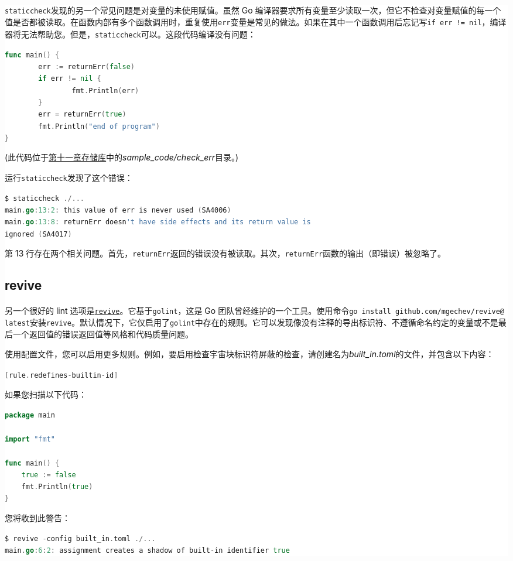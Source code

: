 `staticcheck`发现的另一个常见问题是对变量的未使用赋值。虽然 Go 编译器要求所有变量至少读取一次，但它不检查对变量赋值的每一个值是否都被读取。在函数内部有多个函数调用时，重复使用`err`变量是常见的做法。如果在其中一个函数调用后忘记写`if err != nil`，编译器将无法帮助您。但是，`staticcheck`可以。这段代码编译没有问题：

```go
func main() {
        err := returnErr(false)
        if err != nil {
                fmt.Println(err)
        }
        err = returnErr(true)
        fmt.Println("end of program")
}
```

(此代码位于[第十一章存储库](https://oreil.ly/Z_Fpg)中的*sample_code/check_err*目录。)

运行`staticcheck`发现了这个错误：

```go
$ staticcheck ./...
main.go:13:2: this value of err is never used (SA4006)
main.go:13:8: returnErr doesn't have side effects and its return value is
ignored (SA4017)

```

第 13 行存在两个相关问题。首先，`returnErr`返回的错误没有被读取。其次，`returnErr`函数的输出（即错误）被忽略了。

## revive

另一个很好的 lint 选项是[`revive`](https://revive.run)。它基于`golint`，这是 Go 团队曾经维护的一个工具。使用命令`go install github.com/mgechev/revive@latest`安装`revive`。默认情况下，它仅启用了`golint`中存在的规则。它可以发现像没有注释的导出标识符、不遵循命名约定的变量或不是最后一个返回值的错误返回值等风格和代码质量问题。

使用配置文件，您可以启用更多规则。例如，要启用检查宇宙块标识符屏蔽的检查，请创建名为*built_in.toml*的文件，并包含以下内容：

```go
[rule.redefines-builtin-id]
```

如果您扫描以下代码：

```go
package main

import "fmt"

func main() {
    true := false
    fmt.Println(true)
}
```

您将收到此警告：

```go
$ revive -config built_in.toml ./...
main.go:6:2: assignment creates a shadow of built-in identifier true

```

